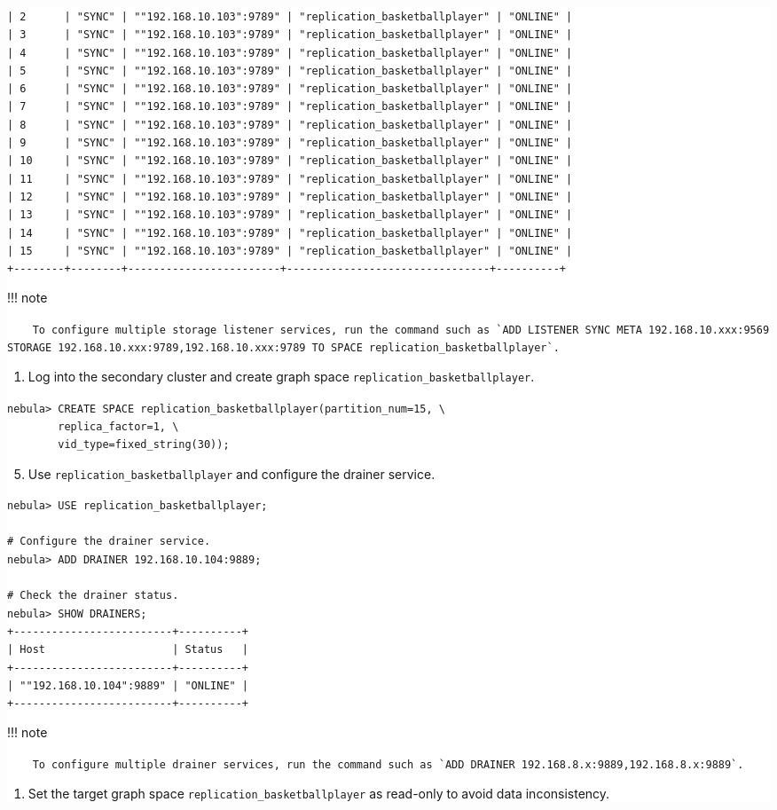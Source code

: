   ```ngql
  | 2      | "SYNC" | ""192.168.10.103":9789" | "replication_basketballplayer" | "ONLINE" |
  | 3      | "SYNC" | ""192.168.10.103":9789" | "replication_basketballplayer" | "ONLINE" |
  | 4      | "SYNC" | ""192.168.10.103":9789" | "replication_basketballplayer" | "ONLINE" |
  | 5      | "SYNC" | ""192.168.10.103":9789" | "replication_basketballplayer" | "ONLINE" |
  | 6      | "SYNC" | ""192.168.10.103":9789" | "replication_basketballplayer" | "ONLINE" |
  | 7      | "SYNC" | ""192.168.10.103":9789" | "replication_basketballplayer" | "ONLINE" |
  | 8      | "SYNC" | ""192.168.10.103":9789" | "replication_basketballplayer" | "ONLINE" |
  | 9      | "SYNC" | ""192.168.10.103":9789" | "replication_basketballplayer" | "ONLINE" |
  | 10     | "SYNC" | ""192.168.10.103":9789" | "replication_basketballplayer" | "ONLINE" |
  | 11     | "SYNC" | ""192.168.10.103":9789" | "replication_basketballplayer" | "ONLINE" |
  | 12     | "SYNC" | ""192.168.10.103":9789" | "replication_basketballplayer" | "ONLINE" |
  | 13     | "SYNC" | ""192.168.10.103":9789" | "replication_basketballplayer" | "ONLINE" |
  | 14     | "SYNC" | ""192.168.10.103":9789" | "replication_basketballplayer" | "ONLINE" |
  | 15     | "SYNC" | ""192.168.10.103":9789" | "replication_basketballplayer" | "ONLINE" |
  +--------+--------+------------------------+--------------------------------+----------+
  ```


  !!! note

        To configure multiple storage listener services, run the command such as `ADD LISTENER SYNC META 192.168.10.xxx:9569 STORAGE 192.168.10.xxx:9789,192.168.10.xxx:9789 TO SPACE replication_basketballplayer`.

1. Log into the secondary cluster and create graph space `replication_basketballplayer`.

  ```ngql
  nebula> CREATE SPACE replication_basketballplayer(partition_num=15, \
          replica_factor=1, \
          vid_type=fixed_string(30));
  ```

5. Use `replication_basketballplayer` and configure the drainer service.

  ```ngql
  nebula> USE replication_basketballplayer;

  # Configure the drainer service.
  nebula> ADD DRAINER 192.168.10.104:9889;

  # Check the drainer status.
  nebula> SHOW DRAINERS;
  +-------------------------+----------+
  | Host                    | Status   |
  +-------------------------+----------+
  | ""192.168.10.104":9889" | "ONLINE" |
  +-------------------------+----------+
  ```

  !!! note

        To configure multiple drainer services, run the command such as `ADD DRAINER 192.168.8.x:9889,192.168.8.x:9889`.


1. Set the target graph space `replication_basketballplayer` as read-only to avoid data inconsistency.
